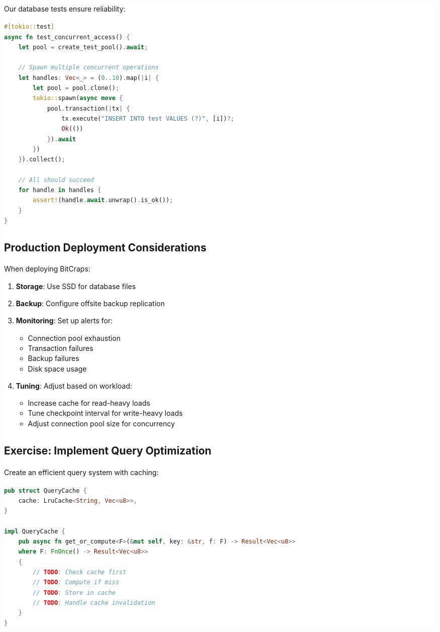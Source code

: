Our database tests ensure reliability:

```rust
#[tokio::test]
async fn test_concurrent_access() {
    let pool = create_test_pool().await;
    
    // Spawn multiple concurrent operations
    let handles: Vec<_> = (0..10).map(|i| {
        let pool = pool.clone();
        tokio::spawn(async move {
            pool.transaction(|tx| {
                tx.execute("INSERT INTO test VALUES (?)", [i])?;
                Ok(())
            }).await
        })
    }).collect();
    
    // All should succeed
    for handle in handles {
        assert!(handle.await.unwrap().is_ok());
    }
}
```

## Production Deployment Considerations

When deploying BitCraps:

1. **Storage**: Use SSD for database files
2. **Backup**: Configure offsite backup replication
3. **Monitoring**: Set up alerts for:
   - Connection pool exhaustion
   - Transaction failures
   - Backup failures
   - Disk space usage

4. **Tuning**: Adjust based on workload:
   - Increase cache for read-heavy loads
   - Tune checkpoint interval for write-heavy loads
   - Adjust connection pool size for concurrency

## Exercise: Implement Query Optimization

Create an efficient query system with caching:

```rust
pub struct QueryCache {
    cache: LruCache<String, Vec<u8>>,
}

impl QueryCache {
    pub async fn get_or_compute<F>(&mut self, key: &str, f: F) -> Result<Vec<u8>>
    where F: FnOnce() -> Result<Vec<u8>>
    {
        // TODO: Check cache first
        // TODO: Compute if miss
        // TODO: Store in cache
        // TODO: Handle cache invalidation
    }
}
```
